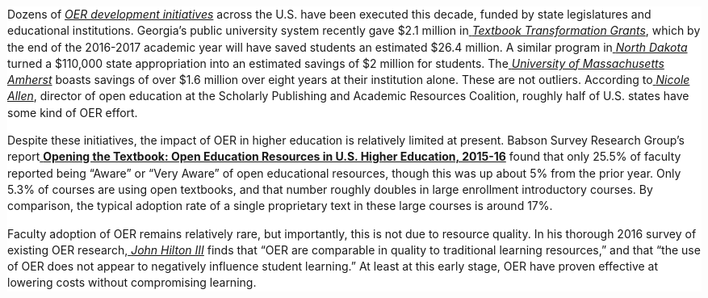 Dozens of [*OER development
initiatives*](https://sparcopen.org/our-work/list-of-oer-policies-projects/)
across the U.S. have been executed this decade, funded by state
legislatures and educational institutions. Georgia’s public university
system recently gave \$2.1 million in[
](http://www.affordablelearninggeorgia.org/about/textbook_transformation_grants)[*Textbook
Transformation
Grants*](http://www.affordablelearninggeorgia.org/about/textbook_transformation_grants),
which by the end of the 2016-2017 academic year will have saved students
an estimated \$26.4 million. A similar program in[
](https://wcetfrontiers.org/2016/08/23/north-dakota-open-educational-resources-initiative-a-system-wide-success-story/)[*North
Dakota*](https://wcetfrontiers.org/2016/08/23/north-dakota-open-educational-resources-initiative-a-system-wide-success-story/)
turned a \$110,000 state appropriation into an estimated savings of \$2
million for students. The[
](https://www.library.umass.edu/services/teaching-and-learning/oer/open-education-initiative/)[*University
of Massachusetts
Amherst*](https://www.library.umass.edu/services/teaching-and-learning/oer/open-education-initiative/)
boasts savings of over \$1.6 million over eight years at their
institution alone. These are not outliers. According to[
](https://www.insidehighered.com/digital-learning/article/2017/04/19/new-yorks-decision-spend-8-million-oer-turning-point)[*Nicole
Allen*](https://www.insidehighered.com/digital-learning/article/2017/04/19/new-yorks-decision-spend-8-million-oer-turning-point),
director of open education at the Scholarly Publishing and Academic
Resources Coalition, roughly half of U.S. states have some kind of OER
effort.

Despite these initiatives, the impact of OER in higher education is
relatively limited at present. Babson Survey Research Group’s report[
](https://www.onlinelearningsurvey.com/oer.html)[**Opening the Textbook:
Open Education Resources in U.S. Higher Education,
2015-16**](https://www.onlinelearningsurvey.com/oer.html) found that
only 25.5% of faculty reported being “Aware” or “Very Aware” of open
educational resources, though this was up about 5% from the prior year.
Only 5.3% of courses are using open textbooks, and that number roughly
doubles in large enrollment introductory courses. By comparison, the
typical adoption rate of a single proprietary text in these large
courses is around 17%.

Faculty adoption of OER remains relatively rare, but importantly, this
is not due to resource quality. In his thorough 2016 survey of existing
OER research,[
](https://link.springer.com/article/10.1007/s11423-016-9434-9)[*John
Hilton
III*](https://link.springer.com/article/10.1007/s11423-016-9434-9) finds
that “OER are comparable in quality to traditional learning resources,”
and that “the use of OER does not appear to negatively influence student
learning.” At least at this early stage, OER have proven effective at
lowering costs without compromising learning.
